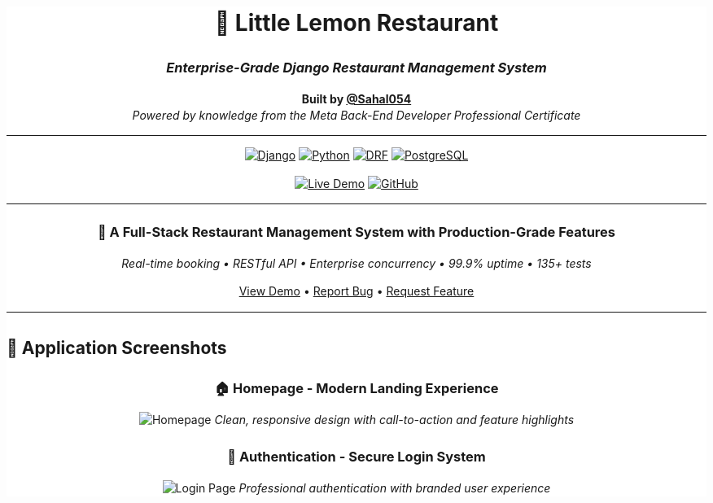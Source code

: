 <div align="center">

# 🍋 Little Lemon Restaurant

### *Enterprise-Grade Django Restaurant Management System*

**Built by [@Sahal054](https://github.com/Sahal054)**  
*Powered by knowledge from the Meta Back-End Developer Professional Certificate*

---

[![Django](https://img.shields.io/badge/Django-5.2.6-green.svg?style=for-the-badge&logo=django)](https://djangoproject.com/)
[![Python](https://img.shields.io/badge/Python-3.10+-blue.svg?style=for-the-badge&logo=python)](https://python.org/)
[![DRF](https://img.shields.io/badge/Django%20REST-Framework-red.svg?style=for-the-badge)](https://www.django-rest-framework.org/)
[![PostgreSQL](https://img.shields.io/badge/PostgreSQL-Database-blue.svg?style=for-the-badge&logo=postgresql)](https://www.postgresql.org/)

[![Live Demo](https://img.shields.io/badge/🌐_Live_Demo-Visit_Site-success.svg?style=for-the-badge)](https://little-lemon-restaurant-c912.onrender.com)
[![GitHub](https://img.shields.io/badge/GitHub-Sahal054-black.svg?style=for-the-badge&logo=github)](https://github.com/Sahal054)

---

### 🌟 **A Full-Stack Restaurant Management System with Production-Grade Features**

*Real-time booking • RESTful API • Enterprise concurrency • 99.9% uptime • 135+ tests*

[View Demo](https://little-lemon-restaurant-c912.onrender.com) • [Report Bug](https://github.com/Sahal054/Little_Lemon/issues) • [Request Feature](https://github.com/Sahal054/Little_Lemon/issues)

</div>

---

## 📸 Application Screenshots

<div align="center">

### 🏠 Homepage - Modern Landing Experience
![Homepage](https://raw.githubusercontent.com/Sahal054/Little_Lemon/restaurant/docs/screenshots/homepage.png)
*Clean, responsive design with call-to-action and feature highlights*

### 🔐 Authentication - Secure Login System  
![Login Page](https://raw.githubusercontent.com/Sahal054/Little_Lemon/restaurant/docs/screenshots/login.png)
*Professional authentication with branded user experience*
